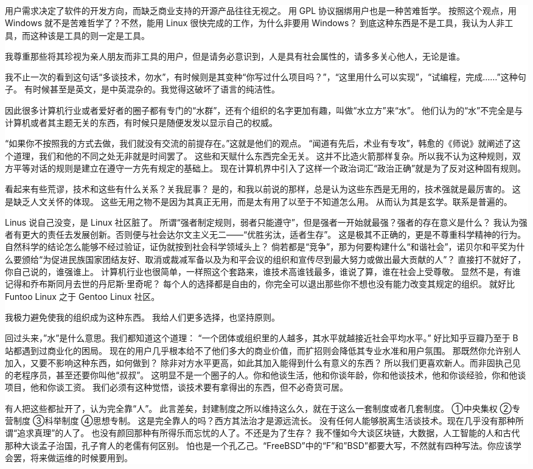 用户需求决定了软件的开发方向，而缺乏商业支持的开源产品往往无视之。
用 GPL 协议捆绑用户也是一种苦难哲学。
按照这个观点，用 Windows 就不是苦难哲学了？不然，能用 Linux 很快完成的工作，为什么非要用 Windows？
到底这种东西是不是工具，我认为人非工具，而这种该是工具的则一定是工具。

我尊重那些将其珍视为亲人朋友而非工具的用户，但是请务必意识到，人是具有社会属性的，请多多关心他人，无论是谁。

我不止一次的看到这句话“多谈技术，勿水”，有时候则是其变种“你写过什么项目吗？”，“这里用什么可以实现”，“试编程，完成……”这种句子。
有时候甚至是英文，是中英混杂的。我觉得这破坏了语言的纯洁性。

因此很多计算机行业或者爱好者的圈子都有专门的“水群”，还有个组织的名字更加有趣，叫做“水立方”来“水”。
他们认为的“水”不完全是与计算机或者其主题无关的东西，有时候只是随便发发以显示自己的权威。

“如果你不按照我的方式去做，我们就没有交流的前提存在。”这就是他们的观点。
“闻道有先后，术业有专攻”，韩愈的《师说》就阐述了这个道理，我们和他的不同之处无非就是时间罢了。
这些和天赋什么东西完全无关。
这并不比造火箭那样复杂。所以我不认为这种规则，双方平等对话的规则是建立在遵守一方先有规定的基础上。
现在计算机界中引入了这样一个政治词汇“政治正确”就是为了反对这种固有规则。

看起来有些荒谬，技术和这些有什么关系？关我屁事？
是的，和我以前说的那样，总是认为这些东西是无用的，技术强就是最厉害的。
这是缺乏人文关怀的体现。
这些无用之物不是因为其真正无用，而是太有用了以至于不知道怎么用。
从而认为其是玄学。联系是普遍的。

Linus 说自己没变，是 Linux 社区脏了。
所谓“强者制定规则，弱者只能遵守”，但是强者一开始就最强？强者的存在意义是什么？
我认为强者有更大的责任去发展创新。否则便与社会达尔文主义无二——“优胜劣汰，适者生存”。
这是极其不正确的，更是不尊重科学精神的行为。
自然科学的结论怎么能够不经过验证，证伪就按到社会科学领域头上？
倘若都是“竞争”，那为何要构建什么“和谐社会”，诺贝尔和平奖为什么要颁给“为促进民族国家团结友好、取消或裁减军备以及为和平会议的组织和宣传尽到最大努力或做出最大贡献的人”？
直接打不就好了，你自己说的，谁强谁上。
计算机行业也很简单，一样照这个套路来，谁技术高谁钱最多，谁说了算，谁在社会上受尊敬。
显然不是，有谁记得和乔布斯同月去世的丹尼斯·里奇呢？
每个人的选择都是自由的，你完全可以退出那些你不想也没有能力改变其规定的组织。
就好比 Funtoo Linux 之于 Gentoo Linux 社区。

我极力避免使我的组织成为这种东西。
我给人们更多选择，也坚持原则。

回过头来，”水”是什么意思。我们都知道这个道理：
“一个团体或组织里的人越多，其水平就越接近社会平均水平。”
好比知乎豆瓣乃至于 B 站都遇到过商业化的困局。
现在的用户几乎根本给不了他们多大的商业价值，而扩招则会降低其专业水准和用户氛围。
那既然你允许别人加入，又要不影响这种东西，如何做到？
除非对方水平更高，如此其加入能得到什么有意义的东西？
所以我们更喜欢新人。而非固执己见的老程序员，甚至还要你叫他“叔叔”。
这明显不是一个圈子的人。你和他谈生活，他和你谈年龄，你和他谈技术，他和你谈经验，你和他谈项目，他和你谈工资。
我们必须有这种觉悟，谈技术要有拿得出的东西，但不必奇货可居。

有人把这些都扯开了，认为完全靠“人”。
此言差矣，封建制度之所以维持这么久，就在于这么一套制度或者几套制度。
①中央集权 ②专营制度 ③科举制度 ④思想专制。
这是完全靠人的吗？西方其法治才是源远流长。
没有任何人能够脱离生活谈技术。现在几乎没有那种所谓“追求真理”的人了。
也没有颜回那种有所得乐而忘忧的人了。不还是为了生存？
我不懂如今大谈区块链，大数据，人工智能的人和古代那种大谈孟子治国，孔子育人的老儒有何区别。
怕也是一个孔乙己。“FreeBSD”中的“F”和”BSD”都要大写，不然就有四种写法。你应该学会罢，将来做运维的时候要用到。
